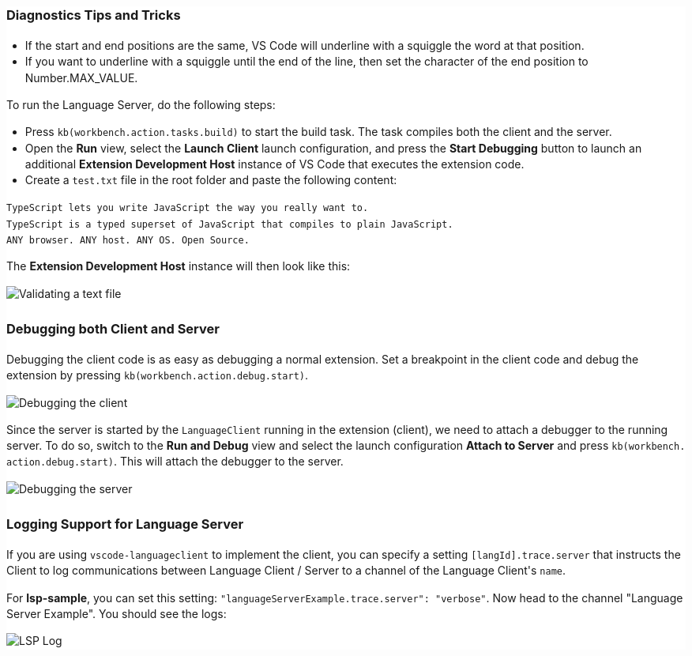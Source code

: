 ### Diagnostics Tips and Tricks

-   If the start and end positions are the same, VS Code will underline with a
    squiggle the word at that position.
-   If you want to underline with a squiggle until the end of the line, then set
    the character of the end position to Number.MAX_VALUE.

To run the Language Server, do the following steps:

-   Press `kb(workbench.action.tasks.build)` to start the build task. The task
    compiles both the client and the server.
-   Open the **Run** view, select the **Launch Client** launch configuration,
    and press the **Start Debugging** button to launch an additional **Extension
    Development Host** instance of VS Code that executes the extension code.
-   Create a `test.txt` file in the root folder and paste the following content:

```
TypeScript lets you write JavaScript the way you really want to.
TypeScript is a typed superset of JavaScript that compiles to plain JavaScript.
ANY browser. ANY host. ANY OS. Open Source.
```

The **Extension Development Host** instance will then look like this:

![Validating a text file](images/language-server-extension-guide/validation.png)

### Debugging both Client and Server

Debugging the client code is as easy as debugging a normal extension. Set a
breakpoint in the client code and debug the extension by pressing
`kb(workbench.action.debug.start)`.

![Debugging the client](images/language-server-extension-guide/debugging-client.png)

Since the server is started by the `LanguageClient` running in the extension
(client), we need to attach a debugger to the running server. To do so, switch
to the **Run and Debug** view and select the launch configuration **Attach to
Server** and press `kb(workbench.action.debug.start)`. This will attach the
debugger to the server.

![Debugging the server](images/language-server-extension-guide/debugging-server.png)

### Logging Support for Language Server

If you are using `vscode-languageclient` to implement the client, you can
specify a setting `[langId].trace.server` that instructs the Client to log
communications between Language Client / Server to a channel of the Language
Client's `name`.

For **lsp-sample**, you can set this setting:
`"languageServerExample.trace.server": "verbose"`. Now head to the channel
"Language Server Example". You should see the logs:

![LSP Log](images/language-server-extension-guide/lsp-log.png)
